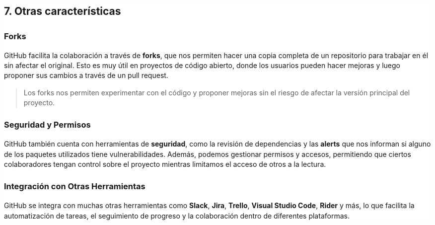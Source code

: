 
## 7. Otras características

### Forks

GitHub facilita la colaboración a través de **forks**, que nos permiten hacer una copia completa de un repositorio para trabajar en él sin afectar el original. Esto es muy útil en proyectos de código abierto, donde los usuarios pueden hacer mejoras y luego proponer sus cambios a través de un pull request.

> Los forks nos permiten experimentar con el código y proponer mejoras sin el riesgo de afectar la versión principal del proyecto.

### Seguridad y Permisos

GitHub también cuenta con herramientas de **seguridad**, como la revisión de dependencias y las **alerts** que nos informan si alguno de los paquetes utilizados tiene vulnerabilidades. Además, podemos gestionar permisos y accesos, permitiendo que ciertos colaboradores tengan control sobre el proyecto mientras limitamos el acceso de otros a la lectura.

### Integración con Otras Herramientas

GitHub se integra con muchas otras herramientas como **Slack**, **Jira**, **Trello**, **Visual Studio Code**, **Rider** y más, lo que facilita la automatización de tareas, el seguimiento de progreso y la colaboración dentro de diferentes plataformas.